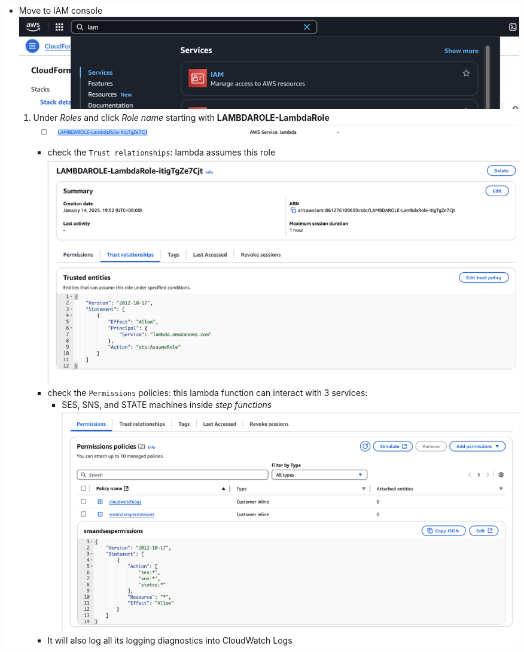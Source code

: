 * Move to IAM console
![alt text](Images/image-6.png)
    1. Under *Roles* and click *Role name* starting with **LAMBDAROLE-LambdaRole**
    ![alt text](Images/image-7.png)
        * check the `Trust relationships`: lambda assumes this role
        ![alt text](Images/image-8.png)
        * check the `Permissions` policies: this lambda function can interact with 3 services: 
            * SES, SNS, and STATE machines inside *step functions*
        ![alt text](Images/image-9.png)
        * It will also log all its logging diagnostics into CloudWatch Logs